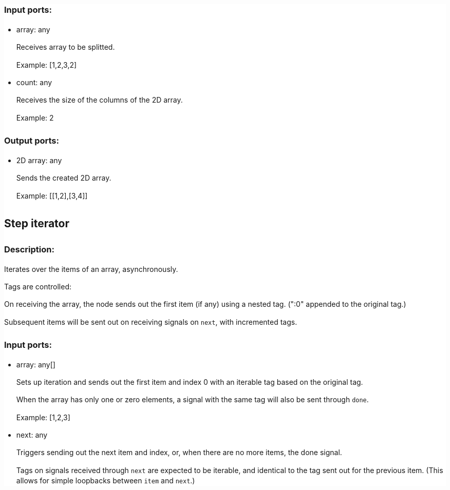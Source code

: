 ### Input ports: 
* array: any

    Receives array to be splitted.
    
    Example:
    [1,2,3,2]


* count: any

    Receives the size of the columns of the 2D array.
    
    Example:
    2


### Output ports: 
* 2D array: any

    Sends the created 2D array.
    
    Example:
    [[1,2],[3,4]]




## Step iterator

### Description:
Iterates over the items of an array, asynchronously.

Tags are controlled:

On receiving the array, the node sends out the first item (if any) using a nested tag. (":0" appended to the original tag.)

Subsequent items will be sent out on receiving signals on `next`, with incremented tags.

### Input ports: 
* array: any[]

    Sets up iteration and sends out the first item and index 0 with an iterable tag based on the original tag.
    
    When the array has only one or zero elements, a signal with the same tag will also be sent through `done`.
    
    Example:
    [1,2,3]


* next: any

    Triggers sending out the next item and index, or, when there are no more items, the done signal.
    
    Tags on signals received through `next` are expected to be iterable, and identical to the tag sent out for the previous item. (This allows for simple loopbacks between `item` and `next`.)
    